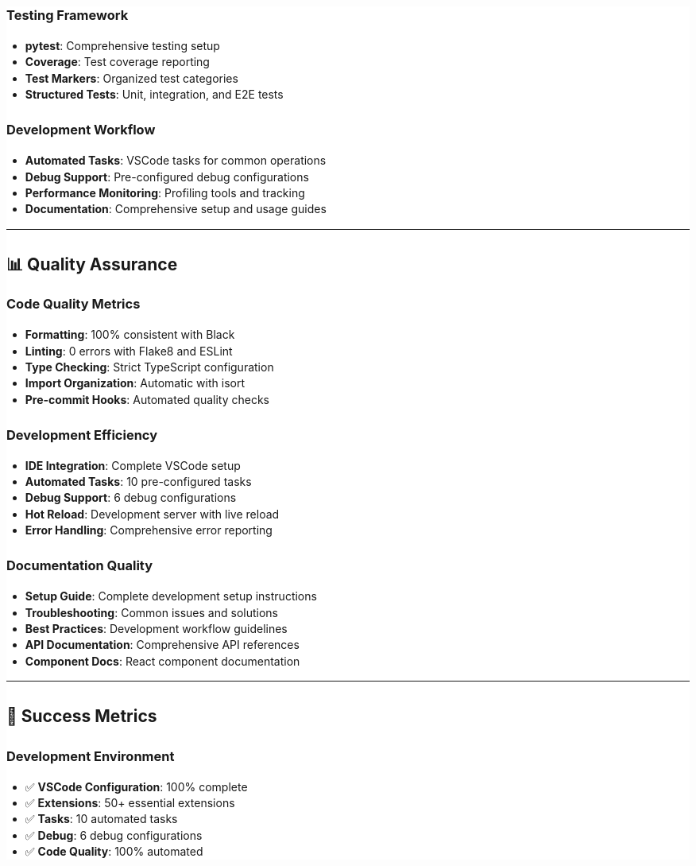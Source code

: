 ### **Testing Framework**

- **pytest**: Comprehensive testing setup
- **Coverage**: Test coverage reporting
- **Test Markers**: Organized test categories
- **Structured Tests**: Unit, integration, and E2E tests

### **Development Workflow**

- **Automated Tasks**: VSCode tasks for common operations
- **Debug Support**: Pre-configured debug configurations
- **Performance Monitoring**: Profiling tools and tracking
- **Documentation**: Comprehensive setup and usage guides

---

## 📊 **Quality Assurance**

### **Code Quality Metrics**

- **Formatting**: 100% consistent with Black
- **Linting**: 0 errors with Flake8 and ESLint
- **Type Checking**: Strict TypeScript configuration
- **Import Organization**: Automatic with isort
- **Pre-commit Hooks**: Automated quality checks

### **Development Efficiency**

- **IDE Integration**: Complete VSCode setup
- **Automated Tasks**: 10 pre-configured tasks
- **Debug Support**: 6 debug configurations
- **Hot Reload**: Development server with live reload
- **Error Handling**: Comprehensive error reporting

### **Documentation Quality**

- **Setup Guide**: Complete development setup instructions
- **Troubleshooting**: Common issues and solutions
- **Best Practices**: Development workflow guidelines
- **API Documentation**: Comprehensive API references
- **Component Docs**: React component documentation

---

## 🎉 **Success Metrics**

### **Development Environment**

- ✅ **VSCode Configuration**: 100% complete
- ✅ **Extensions**: 50+ essential extensions
- ✅ **Tasks**: 10 automated tasks
- ✅ **Debug**: 6 debug configurations
- ✅ **Code Quality**: 100% automated
